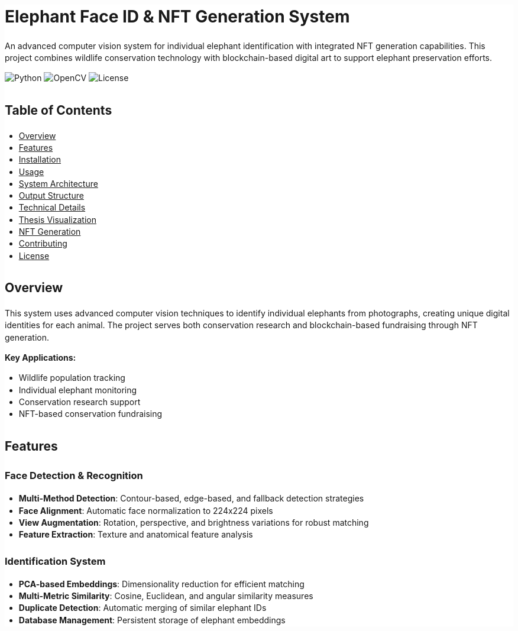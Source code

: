 # Elephant Face ID & NFT Generation System

An advanced computer vision system for individual elephant identification with integrated NFT generation capabilities. This project combines wildlife conservation technology with blockchain-based digital art to support elephant preservation efforts.

![Python](https://img.shields.io/badge/python-3.8+-blue.svg)
![OpenCV](https://img.shields.io/badge/OpenCV-4.x-green.svg)
![License](https://img.shields.io/badge/license-MIT-blue.svg)

## Table of Contents

- [Overview](#overview)
- [Features](#features)
- [Installation](#installation)
- [Usage](#usage)
- [System Architecture](#system-architecture)
- [Output Structure](#output-structure)
- [Technical Details](#technical-details)
- [Thesis Visualization](#thesis-visualization)
- [NFT Generation](#nft-generation)
- [Contributing](#contributing)
- [License](#license)

## Overview

This system uses advanced computer vision techniques to identify individual elephants from photographs, creating unique digital identities for each animal. The project serves both conservation research and blockchain-based fundraising through NFT generation.

**Key Applications:**
- Wildlife population tracking
- Individual elephant monitoring
- Conservation research support
- NFT-based conservation fundraising

## Features

### Face Detection & Recognition
- **Multi-Method Detection**: Contour-based, edge-based, and fallback detection strategies
- **Face Alignment**: Automatic face normalization to 224x224 pixels
- **View Augmentation**: Rotation, perspective, and brightness variations for robust matching
- **Feature Extraction**: Texture and anatomical feature analysis

### Identification System
- **PCA-based Embeddings**: Dimensionality reduction for efficient matching
- **Multi-Metric Similarity**: Cosine, Euclidean, and angular similarity measures
- **Duplicate Detection**: Automatic merging of similar elephant IDs
- **Database Management**: Persistent storage of elephant embeddings
